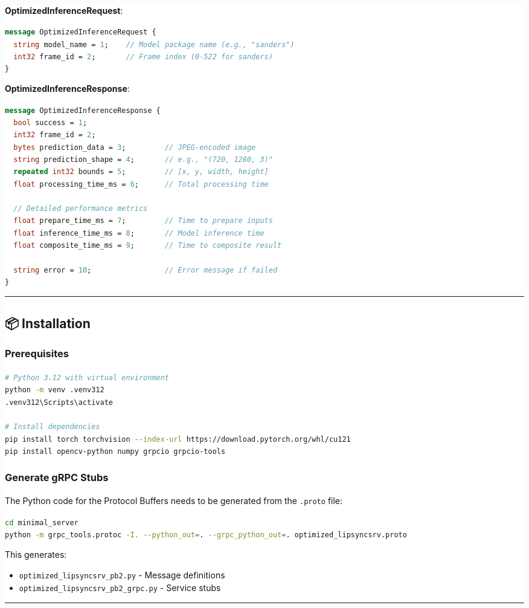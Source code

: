 **OptimizedInferenceRequest**:
```protobuf
message OptimizedInferenceRequest {
  string model_name = 1;    // Model package name (e.g., "sanders")
  int32 frame_id = 2;       // Frame index (0-522 for sanders)
}
```

**OptimizedInferenceResponse**:
```protobuf
message OptimizedInferenceResponse {
  bool success = 1;
  int32 frame_id = 2;
  bytes prediction_data = 3;         // JPEG-encoded image
  string prediction_shape = 4;       // e.g., "(720, 1280, 3)"
  repeated int32 bounds = 5;         // [x, y, width, height]
  float processing_time_ms = 6;      // Total processing time
  
  // Detailed performance metrics
  float prepare_time_ms = 7;         // Time to prepare inputs
  float inference_time_ms = 8;       // Model inference time
  float composite_time_ms = 9;       // Time to composite result
  
  string error = 10;                 // Error message if failed
}
```

---

## 📦 Installation

### Prerequisites

```bash
# Python 3.12 with virtual environment
python -m venv .venv312
.venv312\Scripts\activate

# Install dependencies
pip install torch torchvision --index-url https://download.pytorch.org/whl/cu121
pip install opencv-python numpy grpcio grpcio-tools
```

### Generate gRPC Stubs

The Python code for the Protocol Buffers needs to be generated from the `.proto` file:

```bash
cd minimal_server
python -m grpc_tools.protoc -I. --python_out=. --grpc_python_out=. optimized_lipsyncsrv.proto
```

This generates:
- `optimized_lipsyncsrv_pb2.py` - Message definitions
- `optimized_lipsyncsrv_pb2_grpc.py` - Service stubs

---